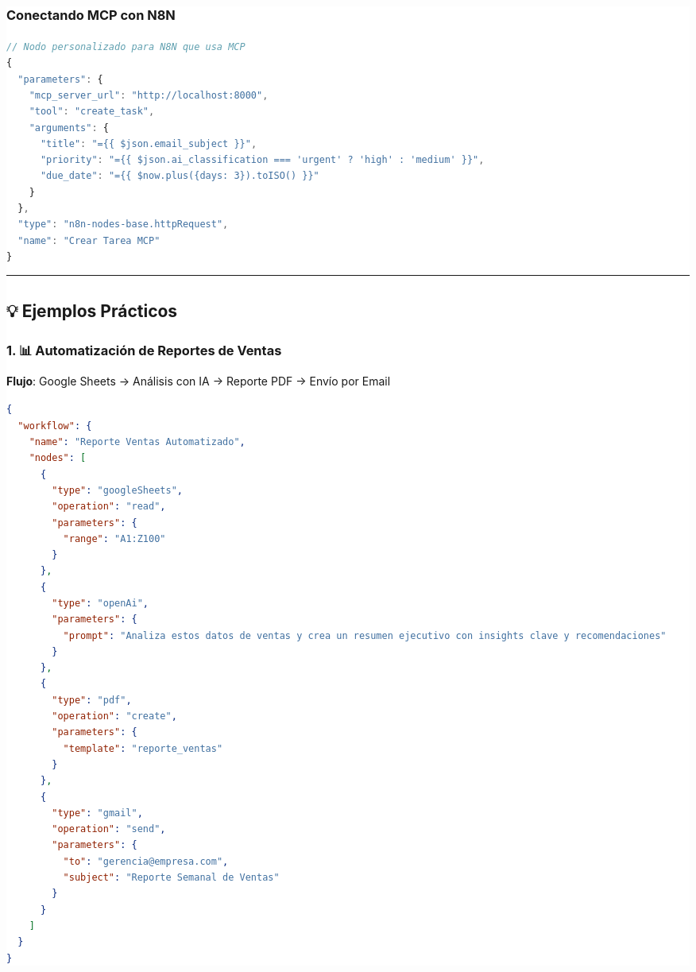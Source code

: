 ### Conectando MCP con N8N

```javascript
// Nodo personalizado para N8N que usa MCP
{
  "parameters": {
    "mcp_server_url": "http://localhost:8000",
    "tool": "create_task",
    "arguments": {
      "title": "={{ $json.email_subject }}",
      "priority": "={{ $json.ai_classification === 'urgent' ? 'high' : 'medium' }}",
      "due_date": "={{ $now.plus({days: 3}).toISO() }}"
    }
  },
  "type": "n8n-nodes-base.httpRequest",
  "name": "Crear Tarea MCP"
}
```

---

## 💡 Ejemplos Prácticos

### 1. 📊 Automatización de Reportes de Ventas

**Flujo**: Google Sheets → Análisis con IA → Reporte PDF → Envío por Email

```json
{
  "workflow": {
    "name": "Reporte Ventas Automatizado",
    "nodes": [
      {
        "type": "googleSheets",
        "operation": "read",
        "parameters": {
          "range": "A1:Z100"
        }
      },
      {
        "type": "openAi",
        "parameters": {
          "prompt": "Analiza estos datos de ventas y crea un resumen ejecutivo con insights clave y recomendaciones"
        }
      },
      {
        "type": "pdf",
        "operation": "create",
        "parameters": {
          "template": "reporte_ventas"
        }
      },
      {
        "type": "gmail",
        "operation": "send",
        "parameters": {
          "to": "gerencia@empresa.com",
          "subject": "Reporte Semanal de Ventas"
        }
      }
    ]
  }
}
```